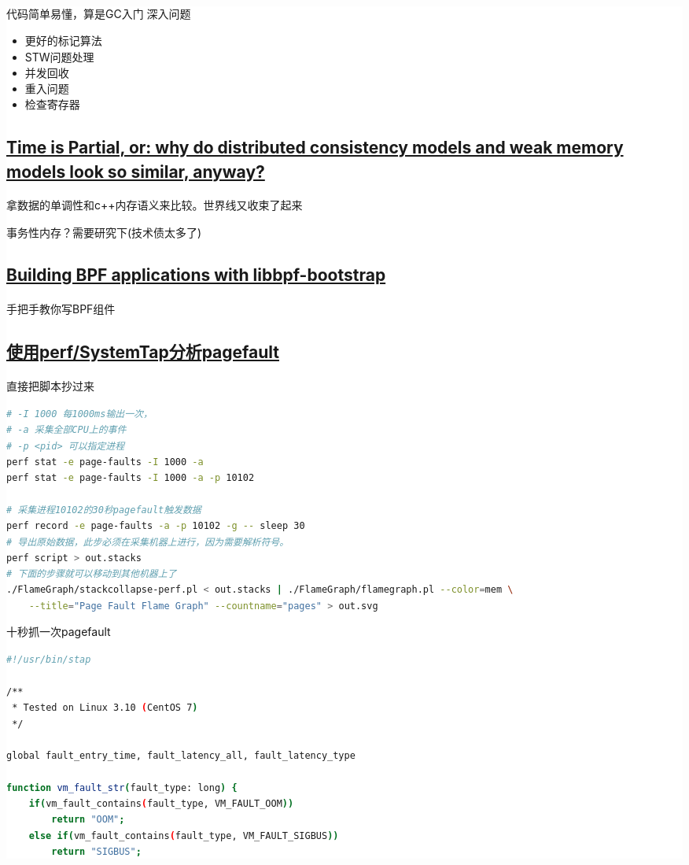 代码简单易懂，算是GC入门
深入问题

- 更好的标记算法
- STW问题处理
- 并发回收
- 重入问题
- 检查寄存器

## [Time is Partial, or: why do distributed consistency models and weak memory models look so similar, anyway?](http://composition.al/CMPS290S-2018-09/2018/11/17/time-is-partial-or-why-do-distributed-consistency-models-and-weak-memory-models-look-so-similar-anyway.html)

拿数据的单调性和c++内存语义来比较。世界线又收束了起来

事务性内存？需要研究下(技术债太多了)

## [Building BPF applications with libbpf-bootstrap](https://nakryiko.com/posts/libbpf-bootstrap/)



手把手教你写BPF组件



## [使用perf/SystemTap分析pagefault](https://lrita.github.io/2019/09/27/systemtap-profiling-pagefault/)



直接把脚本抄过来

```bash
# -I 1000 每1000ms输出一次，
# -a 采集全部CPU上的事件
# -p <pid> 可以指定进程
perf stat -e page-faults -I 1000 -a
perf stat -e page-faults -I 1000 -a -p 10102

# 采集进程10102的30秒pagefault触发数据
perf record -e page-faults -a -p 10102 -g -- sleep 30
# 导出原始数据，此步必须在采集机器上进行，因为需要解析符号。
perf script > out.stacks
# 下面的步骤就可以移动到其他机器上了
./FlameGraph/stackcollapse-perf.pl < out.stacks | ./FlameGraph/flamegraph.pl --color=mem \
    --title="Page Fault Flame Graph" --countname="pages" > out.svg
```



十秒抓一次pagefault

```bash
#!/usr/bin/stap

/**
 * Tested on Linux 3.10 (CentOS 7)
 */

global fault_entry_time, fault_latency_all, fault_latency_type

function vm_fault_str(fault_type: long) {
    if(vm_fault_contains(fault_type, VM_FAULT_OOM))
        return "OOM";
    else if(vm_fault_contains(fault_type, VM_FAULT_SIGBUS))
        return "SIGBUS";
```